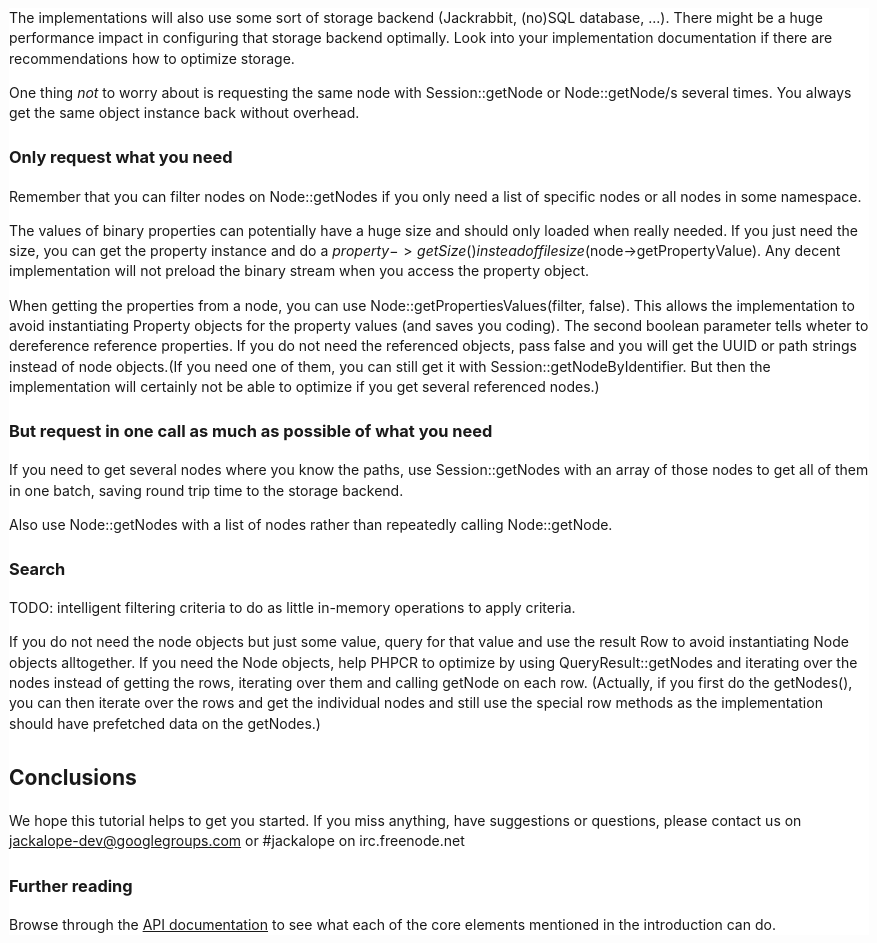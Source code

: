 The implementations will also use some sort of storage backend (Jackrabbit, (no)SQL database, ...). There might be a huge performance impact in configuring that storage backend optimally. Look into your implementation documentation if there are recommendations how to optimize storage.

One thing *not* to worry about is requesting the same node with Session::getNode or Node::getNode/s several times. You always get the same object instance back without overhead.


### Only request what you need

Remember that you can filter nodes on Node::getNodes if you only need a list of specific nodes or all nodes in some namespace.

The values of binary properties can potentially have a huge size and should only loaded when really needed. If you just need the size, you can get the property instance and do a $property->getSize() instead of filesize($node->getPropertyValue). Any decent implementation will not preload the binary stream when you access the property object.

When getting the properties from a node, you can use Node::getPropertiesValues(filter, false). This allows the implementation to avoid instantiating Property objects for the property values (and saves you coding). The second boolean parameter tells wheter to dereference reference properties. If you do not need the referenced objects, pass false and you will get the UUID or path strings instead of node objects.(If you need one of them, you can still get it with Session::getNodeByIdentifier. But then the implementation will certainly not be able to optimize if you get several referenced nodes.)


### But request in one call as much as possible of what you need

If you need to get several nodes where you know the paths, use Session::getNodes with an array of those nodes to get all of them in one batch, saving round trip time to the storage backend.

Also use Node::getNodes with a list of nodes rather than repeatedly calling Node::getNode.


### Search

TODO: intelligent filtering criteria to do as little in-memory operations to apply criteria.

If you do not need the node objects but just some value, query for that value and use the result Row to avoid instantiating Node objects alltogether. If you need the Node objects, help PHPCR to optimize by using QueryResult::getNodes and iterating over the nodes instead of getting the rows, iterating over them and calling getNode on each row. (Actually, if you first do the getNodes(), you can then iterate over the rows and get the individual nodes and still use the special row methods as the implementation should have prefetched data on the getNodes.)


## Conclusions

We hope this tutorial helps to get you started. If you miss anything, have suggestions or questions, please contact us on jackalope-dev@googlegroups.com or #jackalope on irc.freenode.net

### Further reading

Browse through the [API documentation](http://phpcr.github.com/doc/html/index.html) to see what each of the core elements mentioned in the introduction can do.
